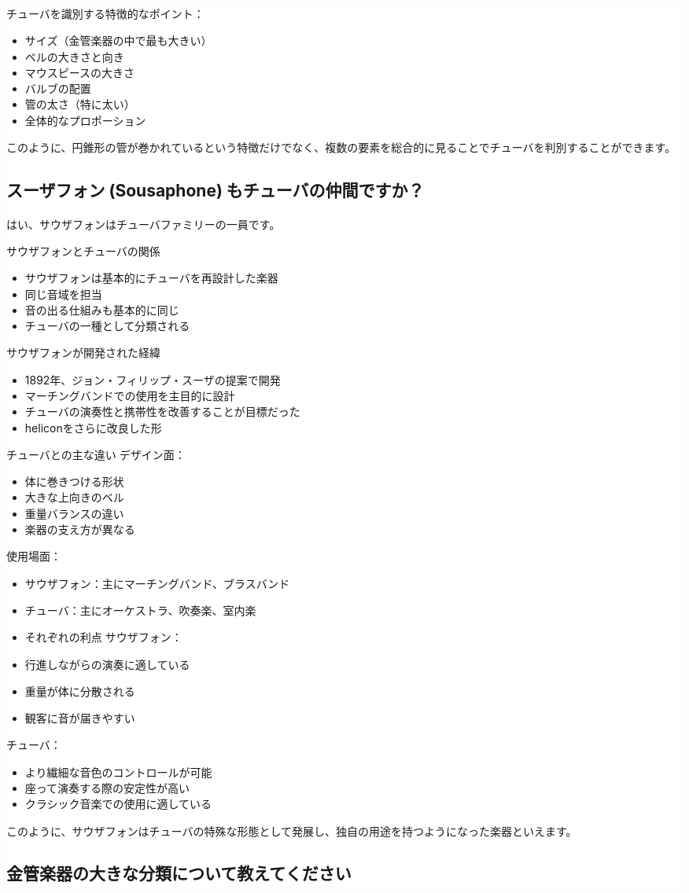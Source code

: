 チューバを識別する特徴的なポイント：

 * サイズ（金管楽器の中で最も大きい）
 * ベルの大きさと向き
 * マウスピースの大きさ
 * バルブの配置
 * 管の太さ（特に太い）
 * 全体的なプロポーション

このように、円錐形の管が巻かれているという特徴だけでなく、複数の要素を総合的に見ることでチューバを判別することができます。

## スーザフォン (Sousaphone) もチューバの仲間ですか？

はい、サウザフォンはチューバファミリーの一員です。

サウザフォンとチューバの関係

 * サウザフォンは基本的にチューバを再設計した楽器
 * 同じ音域を担当
 * 音の出る仕組みも基本的に同じ
 * チューバの一種として分類される

サウザフォンが開発された経緯

 * 1892年、ジョン・フィリップ・スーザの提案で開発
 * マーチングバンドでの使用を主目的に設計
 * チューバの演奏性と携帯性を改善することが目標だった
 * heliconをさらに改良した形

チューバとの主な違い デザイン面：

 * 体に巻きつける形状
 * 大きな上向きのベル
 * 重量バランスの違い
 * 楽器の支え方が異なる

使用場面：

 * サウザフォン：主にマーチングバンド、ブラスバンド
 * チューバ：主にオーケストラ、吹奏楽、室内楽

 * それぞれの利点 サウザフォン：

 * 行進しながらの演奏に適している
 * 重量が体に分散される
 * 観客に音が届きやすい

チューバ：

 * より繊細な音色のコントロールが可能
 * 座って演奏する際の安定性が高い
 * クラシック音楽での使用に適している

このように、サウザフォンはチューバの特殊な形態として発展し、独自の用途を持つようになった楽器といえます。

## 金管楽器の大きな分類について教えてください
